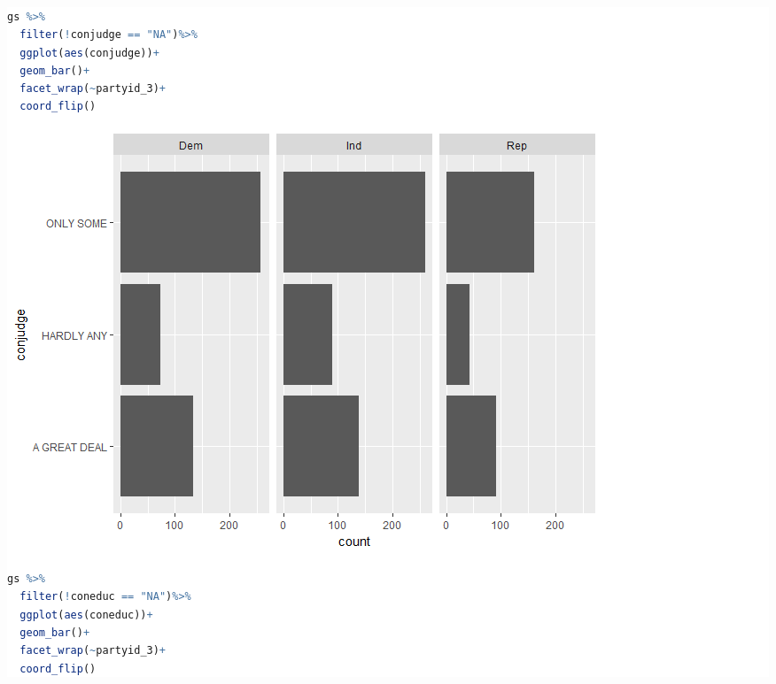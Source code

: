 ``` r
gs %>%
  filter(!conjudge == "NA")%>%
  ggplot(aes(conjudge))+
  geom_bar()+
  facet_wrap(~partyid_3)+
  coord_flip()
```

![](EDA_files/figure-markdown_github/unnamed-chunk-4-13.png)

``` r
gs %>%
  filter(!coneduc == "NA")%>%
  ggplot(aes(coneduc))+
  geom_bar()+
  facet_wrap(~partyid_3)+
  coord_flip()
```
